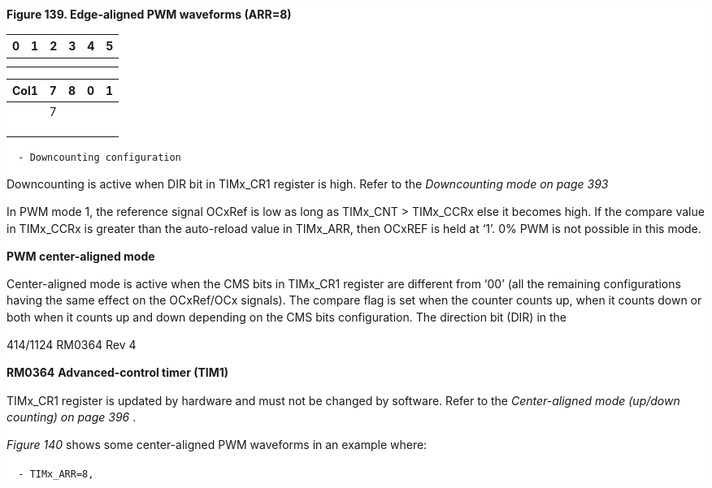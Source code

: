 
**Figure 139. Edge-aligned PWM waveforms (ARR=8)**






|0|1|2|3|4|5|
|---|---|---|---|---|---|
|||||||
|||||||


|Col1|7|8|0|1|
|---|---|---|---|---|
||7||||
||||||
||||||
||||||






      - Downcounting configuration


Downcounting is active when DIR bit in TIMx_CR1 register is high. Refer to the
_Downcounting mode on page 393_


In PWM mode 1, the reference signal OCxRef is low as long as
TIMx_CNT > TIMx_CCRx else it becomes high. If the compare value in TIMx_CCRx is
greater than the auto-reload value in TIMx_ARR, then OCxREF is held at ‘1’. 0% PWM
is not possible in this mode.


**PWM center-aligned mode**


Center-aligned mode is active when the CMS bits in TIMx_CR1 register are different from
‘00’ (all the remaining configurations having the same effect on the OCxRef/OCx signals).
The compare flag is set when the counter counts up, when it counts down or both when it
counts up and down depending on the CMS bits configuration. The direction bit (DIR) in the


414/1124 RM0364 Rev 4


**RM0364** **Advanced-control timer (TIM1)**


TIMx_CR1 register is updated by hardware and must not be changed by software. Refer to
the _Center-aligned mode (up/down counting) on page 396_ .


_Figure 140_ shows some center-aligned PWM waveforms in an example where:


      - TIMx_ARR=8,
